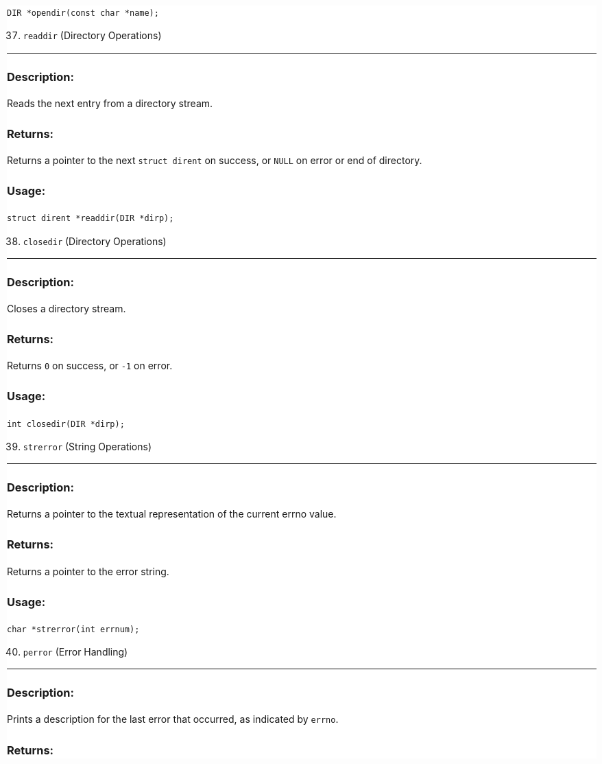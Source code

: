 `DIR *opendir(const char *name);`

37. `readdir` (Directory Operations)
------------------------------------

### Description:

Reads the next entry from a directory stream.

### Returns:

Returns a pointer to the next `struct dirent` on success, or `NULL` on error or end of directory.

### Usage:

`struct dirent *readdir(DIR *dirp);`

38. `closedir` (Directory Operations)
-------------------------------------

### Description:

Closes a directory stream.

### Returns:

Returns `0` on success, or `-1` on error.

### Usage:

`int closedir(DIR *dirp);`

39. `strerror` (String Operations)
----------------------------------

### Description:

Returns a pointer to the textual representation of the current errno value.

### Returns:

Returns a pointer to the error string.

### Usage:

`char *strerror(int errnum);`

40. `perror` (Error Handling)
-----------------------------

### Description:

Prints a description for the last error that occurred, as indicated by `errno`.

### Returns:
